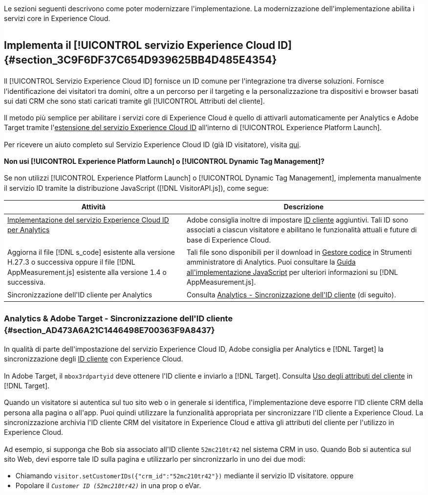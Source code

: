 Le sezioni seguenti descrivono come poter modernizzare l&#39;implementazione. La modernizzazione dell&#39;implementazione abilita i servizi core in Experience Cloud.

## Implementa il [!UICONTROL servizio Experience Cloud ID] {#section_3C9F6DF37C654D939625BB4D485E4354}

Il [!UICONTROL Servizio Experience Cloud ID] fornisce un ID comune per l&#39;integrazione tra diverse soluzioni. Fornisce l&#39;identificazione dei visitatori tra domini, oltre a un percorso per il targeting e la personalizzazione tra dispositivi e browser basati sui dati CRM che sono stati caricati tramite gli [!UICONTROL Attributi del cliente].

Il metodo più semplice per abilitare i servizi core di Experience Cloud è quello di attivarli automaticamente per Analytics e Adobe Target tramite l&#39;[estensione del servizio Experience Cloud ID](https://experienceleague.adobe.com/docs/launch/using/extensions-ref/adobe-extension/id-service-extension/overview.html?lang=it#extensions-ref) all’interno di [!UICONTROL Experience Platform Launch].

Per ricevere un aiuto completo sul Servizio Experience Cloud ID (già ID visitatore), visita [qui](https://experienceleague.adobe.com/docs/id-service/using/intro/overview.html?lang=it#intro).

**Non usi [!UICONTROL Experience Platform Launch] o [!UICONTROL Dynamic Tag Management]?**

Se non utilizzi [!UICONTROL Experience Platform Launch] o [!UICONTROL Dynamic Tag Management], implementa manualmente il servizio ID tramite la distribuzione JavaScript ([!DNL VisitorAPI.js]), come segue:

| Attività | Descrizione |
| -----------| ---------- |  
| [Implementazione del servizio Experience Cloud ID per Analytics](https://experienceleague.adobe.com/docs/id-service/using/implementation/setup-analytics.html?lang=en) | Adobe consiglia inoltre di impostare [ID cliente](https://experienceleague.adobe.com/docs/id-service/using/reference/authenticated-state.html?lang=en) aggiuntivi. Tali ID sono associati a ciascun visitatore e abilitano le funzionalità attuali e future di base di Experience Cloud. |
| Aggiorna il file [!DNL s_code] esistente alla versione H.27.3 o successiva oppure il file [!DNL AppMeasurement.js] esistente alla versione 1.4 o successiva. | Tali file sono disponibili per il download in [Gestore codice](https://experienceleague.adobe.com/docs/analytics/admin/admin-tools/code-manager-admin.html?lang=en) in Strumenti amministratore di Analytics. Puoi consultare la [Guida all&#39;implementazione JavaScript](https://experienceleague.adobe.com/docs/analytics/implementation/js/overview.html?lang=en#js) per ulteriori informazioni su [!DNL AppMeasurement.js]. |
| Sincronizzazione dell&#39;ID cliente per Analytics | Consulta [Analytics - Sincronizzazione dell&#39;ID cliente](core-services.md#section_AD473A6A21C1446498E700363F9A8437) (di seguito). |

### Analytics &amp; Adobe Target - Sincronizzazione dell&#39;ID cliente {#section_AD473A6A21C1446498E700363F9A8437}

In qualità di parte dell&#39;impostazione del servizio Experience Cloud ID, Adobe consiglia per Analytics e [!DNL Target] la sincronizzazione degli [ID cliente](https://experienceleague.adobe.com/docs/id-service/using/reference/authenticated-state.html?lang=en) con Experience Cloud.

In Adobe Target, il `mbox3rdpartyid` deve ottenere l&#39;ID cliente e inviarlo a [!DNL Target]. Consulta [Uso degli attributi del cliente](https://experienceleague.adobe.com/docs/target/using/audiences/visitor-profiles/working-with-customer-attributes.html?lang=en) in [!DNL Target].

Quando un visitatore si autentica sul tuo sito web o in generale si identifica, l&#39;implementazione deve esporre l&#39;ID cliente CRM della persona alla pagina o all&#39;app. Puoi quindi utilizzare la funzionalità appropriata per sincronizzare l&#39;ID cliente a Experience Cloud. La sincronizzazione archivia l&#39;ID cliente CRM del visitatore in Experience Cloud e attiva gli attributi del cliente per l&#39;utilizzo in Experience Cloud.

Ad esempio, si supponga che Bob sia associato all&#39;ID cliente `52mc210tr42` nel sistema CRM in uso. Quando Bob si autentica sul sito Web, devi esporre tale ID sulla pagina e utilizzarlo per sincronizzarlo in uno dei due modi:

* Chiamando `visitor.setCustomerIDs({"crm_id":"52mc210tr42"})` mediante il servizio ID visitatore. oppure
* Popolare il *`Customer ID (52mc210tr42)`* in una prop o eVar.
